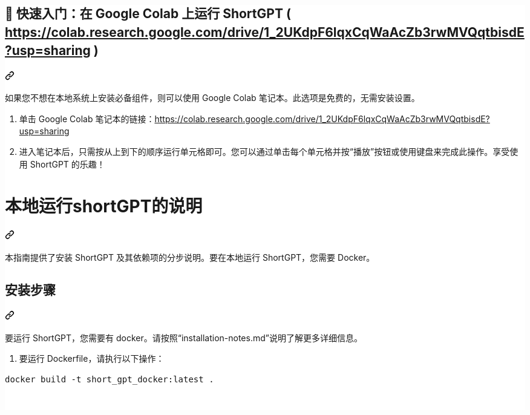 <div class="markdown-heading" dir="auto"><h2 tabindex="-1" class="heading-element" dir="auto"><font style="vertical-align: inherit;"><font style="vertical-align: inherit;">🚀 快速入门：在 Google Colab 上运行 ShortGPT ( </font></font><a href="https://colab.research.google.com/drive/1_2UKdpF6lqxCqWaAcZb3rwMVQqtbisdE?usp=sharing" rel="nofollow"><font style="vertical-align: inherit;"><font style="vertical-align: inherit;">https://colab.research.google.com/drive/1_2UKdpF6lqxCqWaAcZb3rwMVQqtbisdE?usp=sharing</font></font></a><font style="vertical-align: inherit;"><font style="vertical-align: inherit;"> )</font></font></h2><a id="user-content--quick-start-run-shortgpt-on-google-colab-httpscolabresearchgooglecomdrive1_2ukdpf6lqxcqwaaczb3rwmvqqtbisdeuspsharing" class="anchor" aria-label="永久链接：🚀 快速入门：在 Google Colab 上运行 ShortGPT（https://colab.research.google.com/drive/1_2UKdpF6lqxCqWaAcZb3rwMVQqtbisdE?usp=sharing）" href="#-quick-start-run-shortgpt-on-google-colab-httpscolabresearchgooglecomdrive1_2ukdpf6lqxcqwaaczb3rwmvqqtbisdeuspsharing"><svg class="octicon octicon-link" viewBox="0 0 16 16" version="1.1" width="16" height="16" aria-hidden="true"><path d="m7.775 3.275 1.25-1.25a3.5 3.5 0 1 1 4.95 4.95l-2.5 2.5a3.5 3.5 0 0 1-4.95 0 .751.751 0 0 1 .018-1.042.751.751 0 0 1 1.042-.018 1.998 1.998 0 0 0 2.83 0l2.5-2.5a2.002 2.002 0 0 0-2.83-2.83l-1.25 1.25a.751.751 0 0 1-1.042-.018.751.751 0 0 1-.018-1.042Zm-4.69 9.64a1.998 1.998 0 0 0 2.83 0l1.25-1.25a.751.751 0 0 1 1.042.018.751.751 0 0 1 .018 1.042l-1.25 1.25a3.5 3.5 0 1 1-4.95-4.95l2.5-2.5a3.5 3.5 0 0 1 4.95 0 .751.751 0 0 1-.018 1.042.751.751 0 0 1-1.042.018 1.998 1.998 0 0 0-2.83 0l-2.5 2.5a1.998 1.998 0 0 0 0 2.83Z"></path></svg></a></div>
<p dir="auto"><font style="vertical-align: inherit;"><font style="vertical-align: inherit;">如果您不想在本地系统上安装必备组件，则可以使用 Google Colab 笔记本。此选项是免费的，无需安装设置。</font></font></p>
<ol dir="auto">
<li>
<p dir="auto"><font style="vertical-align: inherit;"><font style="vertical-align: inherit;">单击 Google Colab 笔记本的链接：</font></font><a href="https://colab.research.google.com/drive/1_2UKdpF6lqxCqWaAcZb3rwMVQqtbisdE?usp=sharing" rel="nofollow"><font style="vertical-align: inherit;"><font style="vertical-align: inherit;">https://colab.research.google.com/drive/1_2UKdpF6lqxCqWaAcZb3rwMVQqtbisdE? usp=sharing</font></font></a></p>
</li>
<li>
<p dir="auto"><font style="vertical-align: inherit;"><font style="vertical-align: inherit;">进入笔记本后，只需按从上到下的顺序运行单元格即可。您可以通过单击每个单元格并按“播放”按钮或使用键盘来完成此操作。享受使用 ShortGPT 的乐趣！</font></font></p>
</li>
</ol>
<div class="markdown-heading" dir="auto"><h1 tabindex="-1" class="heading-element" dir="auto"><font style="vertical-align: inherit;"><font style="vertical-align: inherit;">本地运行shortGPT的说明</font></font></h1><a id="user-content-instructions-for-running-shortgpt-locally" class="anchor" aria-label="永久链接：本地运行 ShortGPT 的说明" href="#instructions-for-running-shortgpt-locally"><svg class="octicon octicon-link" viewBox="0 0 16 16" version="1.1" width="16" height="16" aria-hidden="true"><path d="m7.775 3.275 1.25-1.25a3.5 3.5 0 1 1 4.95 4.95l-2.5 2.5a3.5 3.5 0 0 1-4.95 0 .751.751 0 0 1 .018-1.042.751.751 0 0 1 1.042-.018 1.998 1.998 0 0 0 2.83 0l2.5-2.5a2.002 2.002 0 0 0-2.83-2.83l-1.25 1.25a.751.751 0 0 1-1.042-.018.751.751 0 0 1-.018-1.042Zm-4.69 9.64a1.998 1.998 0 0 0 2.83 0l1.25-1.25a.751.751 0 0 1 1.042.018.751.751 0 0 1 .018 1.042l-1.25 1.25a3.5 3.5 0 1 1-4.95-4.95l2.5-2.5a3.5 3.5 0 0 1 4.95 0 .751.751 0 0 1-.018 1.042.751.751 0 0 1-1.042.018 1.998 1.998 0 0 0-2.83 0l-2.5 2.5a1.998 1.998 0 0 0 0 2.83Z"></path></svg></a></div>
<p dir="auto"><font style="vertical-align: inherit;"><font style="vertical-align: inherit;">本指南提供了安装 ShortGPT 及其依赖项的分步说明。要在本地运行 ShortGPT，您需要 Docker。</font></font></p>
<div class="markdown-heading" dir="auto"><h2 tabindex="-1" class="heading-element" dir="auto"><font style="vertical-align: inherit;"><font style="vertical-align: inherit;">安装步骤</font></font></h2><a id="user-content-installation-steps" class="anchor" aria-label="永久链接：安装步骤" href="#installation-steps"><svg class="octicon octicon-link" viewBox="0 0 16 16" version="1.1" width="16" height="16" aria-hidden="true"><path d="m7.775 3.275 1.25-1.25a3.5 3.5 0 1 1 4.95 4.95l-2.5 2.5a3.5 3.5 0 0 1-4.95 0 .751.751 0 0 1 .018-1.042.751.751 0 0 1 1.042-.018 1.998 1.998 0 0 0 2.83 0l2.5-2.5a2.002 2.002 0 0 0-2.83-2.83l-1.25 1.25a.751.751 0 0 1-1.042-.018.751.751 0 0 1-.018-1.042Zm-4.69 9.64a1.998 1.998 0 0 0 2.83 0l1.25-1.25a.751.751 0 0 1 1.042.018.751.751 0 0 1 .018 1.042l-1.25 1.25a3.5 3.5 0 1 1-4.95-4.95l2.5-2.5a3.5 3.5 0 0 1 4.95 0 .751.751 0 0 1-.018 1.042.751.751 0 0 1-1.042.018 1.998 1.998 0 0 0-2.83 0l-2.5 2.5a1.998 1.998 0 0 0 0 2.83Z"></path></svg></a></div>
<p dir="auto"><font style="vertical-align: inherit;"><font style="vertical-align: inherit;">要运行 ShortGPT，您需要有 docker。请按照“installation-notes.md”说明了解更多详细信息。</font></font></p>
<ol dir="auto">
<li><font style="vertical-align: inherit;"><font style="vertical-align: inherit;">要运行 Dockerfile，请执行以下操作：</font></font></li>
</ol>
<div class="highlight highlight-source-shell notranslate position-relative overflow-auto" dir="auto"><pre>docker build -t short_gpt_docker:latest <span class="pl-c1">.</span>
